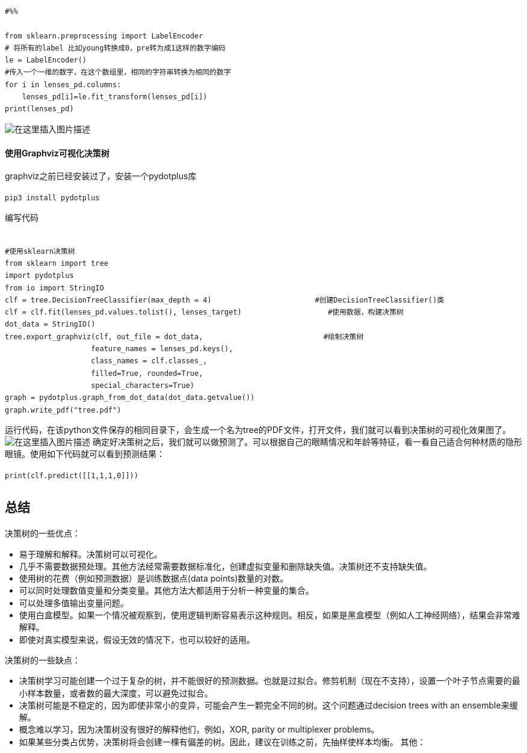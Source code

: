 ```
#%%

from sklearn.preprocessing import LabelEncoder
# 将所有的label 比如young转换成0，pre转为成1这样的数字编码
le = LabelEncoder()          
#传入一个一维的数字，在这个数组里，相同的字符串转换为相同的数字
for i in lenses_pd.columns:
    lenses_pd[i]=le.fit_transform(lenses_pd[i])
print(lenses_pd)
```
![在这里插入图片描述](https://i-blog.csdnimg.cn/blog_migrate/5b061a57e97b4d1c7594bf93ef9b7875.png)

#### 使用Graphviz可视化决策树
graphviz之前已经安装过了，安装一个pydotplus库

```
pip3 install pydotplus
```
编写代码

```

#使用sklearn决策树
from sklearn import tree
import pydotplus
from io import StringIO
clf = tree.DecisionTreeClassifier(max_depth = 4)                        #创建DecisionTreeClassifier()类
clf = clf.fit(lenses_pd.values.tolist(), lenses_target)                    #使用数据，构建决策树
dot_data = StringIO()
tree.export_graphviz(clf, out_file = dot_data,                            #绘制决策树
                    feature_names = lenses_pd.keys(),
                    class_names = clf.classes_,
                    filled=True, rounded=True,
                    special_characters=True)
graph = pydotplus.graph_from_dot_data(dot_data.getvalue())
graph.write_pdf("tree.pdf")     
```

运行代码，在该python文件保存的相同目录下，会生成一个名为tree的PDF文件，打开文件，我们就可以看到决策树的可视化效果图了。
![在这里插入图片描述](https://i-blog.csdnimg.cn/blog_migrate/828883577aeae87df5ee7bb18c745db5.png)
确定好决策树之后，我们就可以做预测了。可以根据自己的眼睛情况和年龄等特征，看一看自己适合何种材质的隐形眼镜。使用如下代码就可以看到预测结果：

```
print(clf.predict([[1,1,1,0]]))   
```
## 总结
决策树的一些优点：

- 易于理解和解释。决策树可以可视化。
- 几乎不需要数据预处理。其他方法经常需要数据标准化，创建虚拟变量和删除缺失值。决策树还不支持缺失值。
- 使用树的花费（例如预测数据）是训练数据点(data points)数量的对数。
- 可以同时处理数值变量和分类变量。其他方法大都适用于分析一种变量的集合。
- 可以处理多值输出变量问题。
- 使用白盒模型。如果一个情况被观察到，使用逻辑判断容易表示这种规则。相反，如果是黑盒模型（例如人工神经网络），结果会非常难解释。
- 即使对真实模型来说，假设无效的情况下，也可以较好的适用。


决策树的一些缺点：

- 决策树学习可能创建一个过于复杂的树，并不能很好的预测数据。也就是过拟合。修剪机制（现在不支持），设置一个叶子节点需要的最小样本数量，或者数的最大深度，可以避免过拟合。
- 决策树可能是不稳定的，因为即使非常小的变异，可能会产生一颗完全不同的树。这个问题通过decision trees with an ensemble来缓解。
- 概念难以学习，因为决策树没有很好的解释他们，例如，XOR, parity or multiplexer problems。
- 如果某些分类占优势，决策树将会创建一棵有偏差的树。因此，建议在训练之前，先抽样使样本均衡。
其他：